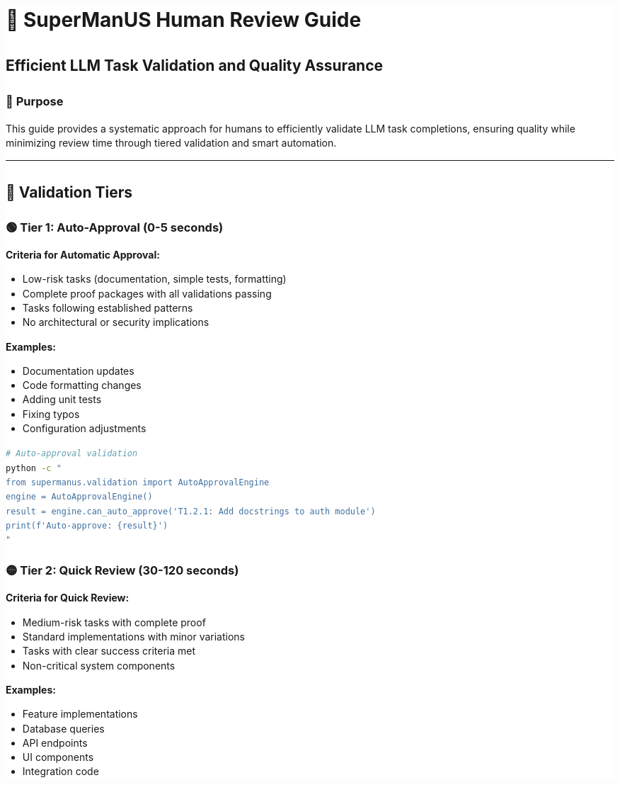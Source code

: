 # 👥 SuperManUS Human Review Guide
## Efficient LLM Task Validation and Quality Assurance

### 🎯 **Purpose**
This guide provides a systematic approach for humans to efficiently validate LLM task completions, ensuring quality while minimizing review time through tiered validation and smart automation.

---

## 🚦 **Validation Tiers**

### **🟢 Tier 1: Auto-Approval (0-5 seconds)**
**Criteria for Automatic Approval:**
- Low-risk tasks (documentation, simple tests, formatting)
- Complete proof packages with all validations passing
- Tasks following established patterns
- No architectural or security implications

**Examples:**
- Documentation updates
- Code formatting changes
- Adding unit tests
- Fixing typos
- Configuration adjustments

```bash
# Auto-approval validation
python -c "
from supermanus.validation import AutoApprovalEngine
engine = AutoApprovalEngine()
result = engine.can_auto_approve('T1.2.1: Add docstrings to auth module')
print(f'Auto-approve: {result}')
"
```

### **🟡 Tier 2: Quick Review (30-120 seconds)**
**Criteria for Quick Review:**
- Medium-risk tasks with complete proof
- Standard implementations with minor variations
- Tasks with clear success criteria met
- Non-critical system components

**Examples:**
- Feature implementations
- Database queries
- API endpoints
- UI components
- Integration code
